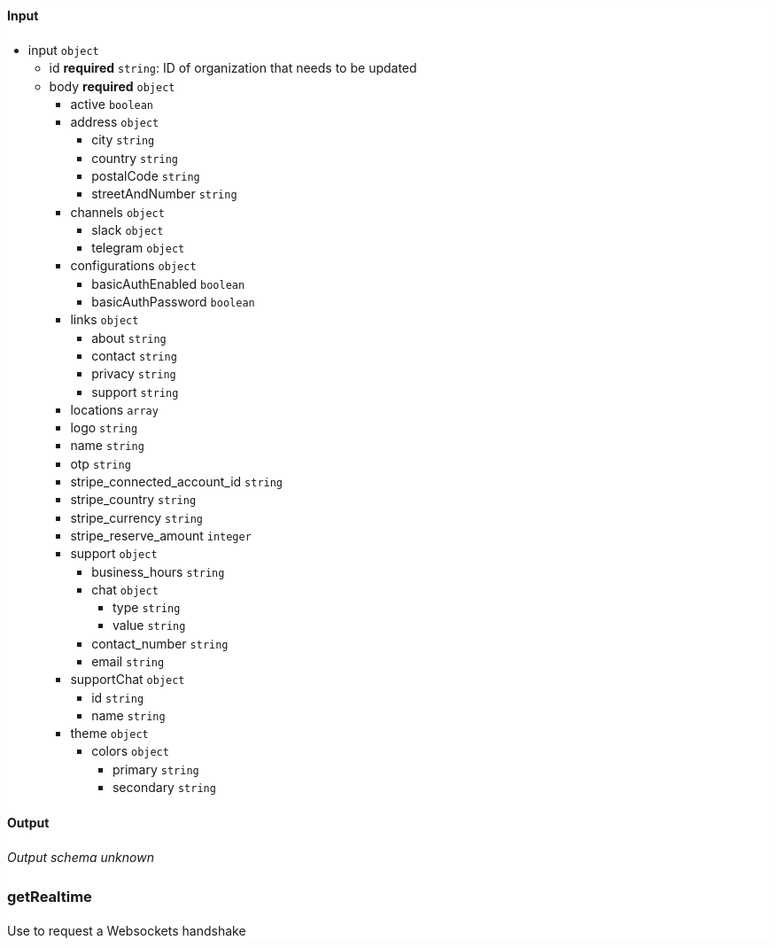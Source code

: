 #### Input
* input `object`
  * id **required** `string`: ID of organization that needs to be updated
  * body **required** `object`
    * active `boolean`
    * address `object`
      * city `string`
      * country `string`
      * postalCode `string`
      * streetAndNumber `string`
    * channels `object`
      * slack `object`
      * telegram `object`
    * configurations `object`
      * basicAuthEnabled `boolean`
      * basicAuthPassword `boolean`
    * links `object`
      * about `string`
      * contact `string`
      * privacy `string`
      * support `string`
    * locations `array`
    * logo `string`
    * name `string`
    * otp `string`
    * stripe_connected_account_id `string`
    * stripe_country `string`
    * stripe_currency `string`
    * stripe_reserve_amount `integer`
    * support `object`
      * business_hours `string`
      * chat `object`
        * type `string`
        * value `string`
      * contact_number `string`
      * email `string`
    * supportChat `object`
      * id `string`
      * name `string`
    * theme `object`
      * colors `object`
        * primary `string`
        * secondary `string`

#### Output
*Output schema unknown*

### getRealtime
Use to request a Websockets handshake

